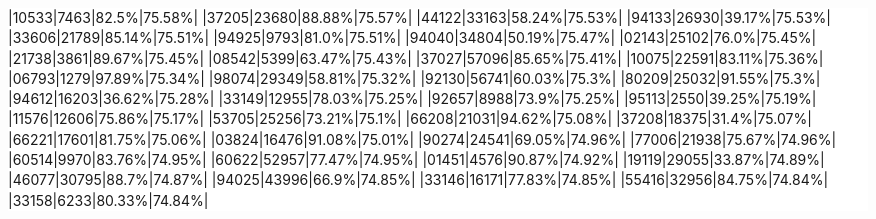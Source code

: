 |10533|7463|82.5%|75.58%|
|37205|23680|88.88%|75.57%|
|44122|33163|58.24%|75.53%|
|94133|26930|39.17%|75.53%|
|33606|21789|85.14%|75.51%|
|94925|9793|81.0%|75.51%|
|94040|34804|50.19%|75.47%|
|02143|25102|76.0%|75.45%|
|21738|3861|89.67%|75.45%|
|08542|5399|63.47%|75.43%|
|37027|57096|85.65%|75.41%|
|10075|22591|83.11%|75.36%|
|06793|1279|97.89%|75.34%|
|98074|29349|58.81%|75.32%|
|92130|56741|60.03%|75.3%|
|80209|25032|91.55%|75.3%|
|94612|16203|36.62%|75.28%|
|33149|12955|78.03%|75.25%|
|92657|8988|73.9%|75.25%|
|95113|2550|39.25%|75.19%|
|11576|12606|75.86%|75.17%|
|53705|25256|73.21%|75.1%|
|66208|21031|94.62%|75.08%|
|37208|18375|31.4%|75.07%|
|66221|17601|81.75%|75.06%|
|03824|16476|91.08%|75.01%|
|90274|24541|69.05%|74.96%|
|77006|21938|75.67%|74.96%|
|60514|9970|83.76%|74.95%|
|60622|52957|77.47%|74.95%|
|01451|4576|90.87%|74.92%|
|19119|29055|33.87%|74.89%|
|46077|30795|88.7%|74.87%|
|94025|43996|66.9%|74.85%|
|33146|16171|77.83%|74.85%|
|55416|32956|84.75%|74.84%|
|33158|6233|80.33%|74.84%|